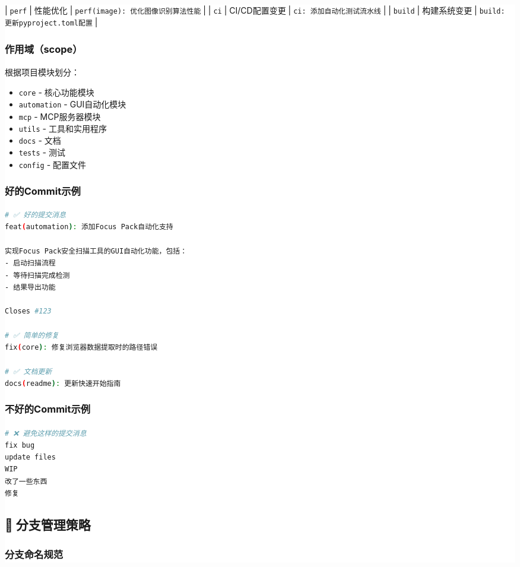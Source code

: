 | `perf` | 性能优化 | `perf(image): 优化图像识别算法性能` |
| `ci` | CI/CD配置变更 | `ci: 添加自动化测试流水线` |
| `build` | 构建系统变更 | `build: 更新pyproject.toml配置` |

### 作用域（scope）

根据项目模块划分：
- `core` - 核心功能模块
- `automation` - GUI自动化模块
- `mcp` - MCP服务器模块
- `utils` - 工具和实用程序
- `docs` - 文档
- `tests` - 测试
- `config` - 配置文件

### 好的Commit示例

```bash
# ✅ 好的提交消息
feat(automation): 添加Focus Pack自动化支持

实现Focus Pack安全扫描工具的GUI自动化功能，包括：
- 启动扫描流程
- 等待扫描完成检测
- 结果导出功能

Closes #123

# ✅ 简单的修复
fix(core): 修复浏览器数据提取时的路径错误

# ✅ 文档更新
docs(readme): 更新快速开始指南
```

### 不好的Commit示例

```bash
# ❌ 避免这样的提交消息
fix bug
update files
WIP
改了一些东西
修复
```

## 🌳 分支管理策略

### 分支命名规范
